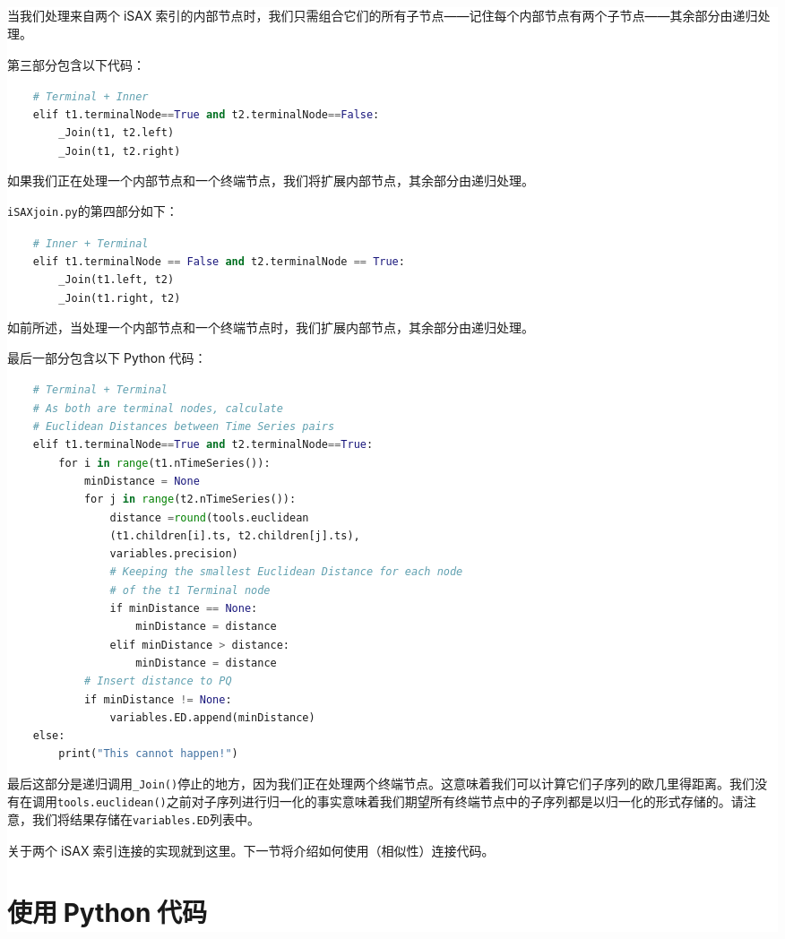 当我们处理来自两个 iSAX 索引的内部节点时，我们只需组合它们的所有子节点——记住每个内部节点有两个子节点——其余部分由递归处理。

第三部分包含以下代码：

```py
    # Terminal + Inner
    elif t1.terminalNode==True and t2.terminalNode==False:
        _Join(t1, t2.left)
        _Join(t1, t2.right)
```

如果我们正在处理一个内部节点和一个终端节点，我们将扩展内部节点，其余部分由递归处理。

`iSAXjoin.py`的第四部分如下：

```py
    # Inner + Terminal
    elif t1.terminalNode == False and t2.terminalNode == True:
        _Join(t1.left, t2)
        _Join(t1.right, t2)
```

如前所述，当处理一个内部节点和一个终端节点时，我们扩展内部节点，其余部分由递归处理。

最后一部分包含以下 Python 代码：

```py
    # Terminal + Terminal
    # As both are terminal nodes, calculate
    # Euclidean Distances between Time Series pairs
    elif t1.terminalNode==True and t2.terminalNode==True:
        for i in range(t1.nTimeSeries()):
            minDistance = None
            for j in range(t2.nTimeSeries()):
                distance =round(tools.euclidean
                (t1.children[i].ts, t2.children[j].ts),
                variables.precision)
                # Keeping the smallest Euclidean Distance for each node
                # of the t1 Terminal node
                if minDistance == None:
                    minDistance = distance
                elif minDistance > distance:
                    minDistance = distance
            # Insert distance to PQ
            if minDistance != None:
                variables.ED.append(minDistance)
    else:
        print("This cannot happen!")
```

最后这部分是递归调用`_Join()`停止的地方，因为我们正在处理两个终端节点。这意味着我们可以计算它们子序列的欧几里得距离。我们没有在调用`tools.euclidean()`之前对子序列进行归一化的事实意味着我们期望所有终端节点中的子序列都是以归一化的形式存储的。请注意，我们将结果存储在`variables.ED`列表中。

关于两个 iSAX 索引连接的实现就到这里。下一节将介绍如何使用（相似性）连接代码。

# 使用 Python 代码
